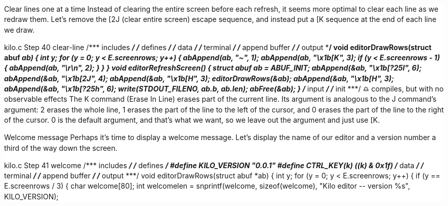 Clear lines one at a time
Instead of clearing the entire screen before each refresh, it seems more optimal to clear each line as we redraw them. Let’s remove the <esc>[2J (clear entire screen) escape sequence, and instead put a <esc>[K sequence at the end of each line we draw.

kilo.c
Step 40
clear-line
/*** includes ***/
/*** defines ***/
/*** data ***/
/*** terminal ***/
/*** append buffer ***/
/*** output ***/
void editorDrawRows(struct abuf *ab) {
  int y;
  for (y = 0; y < E.screenrows; y++) {
    abAppend(ab, "~", 1);
    abAppend(ab, "\x1b[K", 3);
    if (y < E.screenrows - 1) {
      abAppend(ab, "\r\n", 2);
    }
  }
}
void editorRefreshScreen() {
  struct abuf ab = ABUF_INIT;
  abAppend(&ab, "\x1b[?25l", 6);
  abAppend(&ab, "\x1b[2J", 4);
  abAppend(&ab, "\x1b[H", 3);
  editorDrawRows(&ab);
  abAppend(&ab, "\x1b[H", 3);
  abAppend(&ab, "\x1b[?25h", 6);
  write(STDOUT_FILENO, ab.b, ab.len);
  abFree(&ab);
}
/*** input ***/
/*** init ***/
♎︎ compiles, but with no observable effects
The K command (Erase In Line) erases part of the current line. Its argument is analogous to the J command’s argument: 2 erases the whole line, 1 erases the part of the line to the left of the cursor, and 0 erases the part of the line to the right of the cursor. 0 is the default argument, and that’s what we want, so we leave out the argument and just use <esc>[K.

Welcome message
Perhaps it’s time to display a welcome message. Let’s display the name of our editor and a version number a third of the way down the screen.

kilo.c
Step 41
welcome
/*** includes ***/
/*** defines ***/
#define KILO_VERSION "0.0.1"
#define CTRL_KEY(k) ((k) & 0x1f)
/*** data ***/
/*** terminal ***/
/*** append buffer ***/
/*** output ***/
void editorDrawRows(struct abuf *ab) {
  int y;
  for (y = 0; y < E.screenrows; y++) {
    if (y == E.screenrows / 3) {
      char welcome[80];
      int welcomelen = snprintf(welcome, sizeof(welcome),
        "Kilo editor -- version %s", KILO_VERSION);
